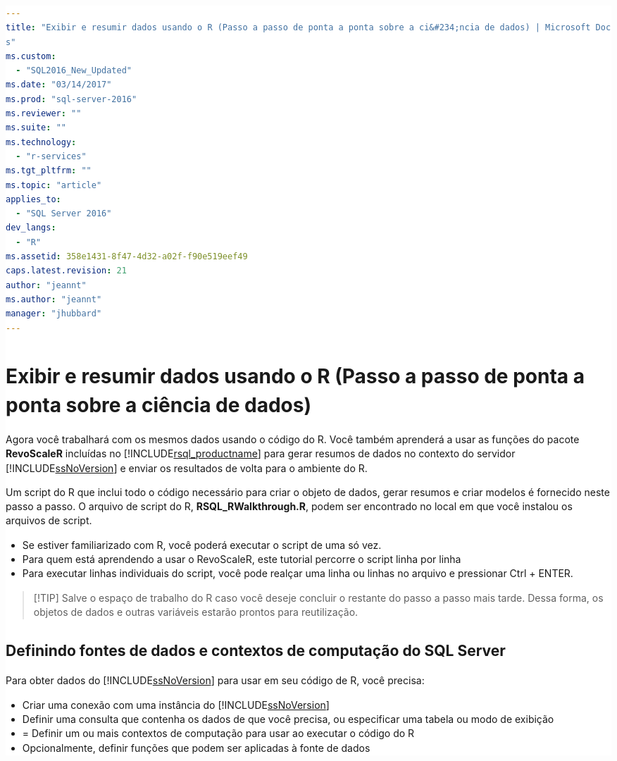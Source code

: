 ```yaml
---
title: "Exibir e resumir dados usando o R (Passo a passo de ponta a ponta sobre a ci&#234;ncia de dados) | Microsoft Docs"
ms.custom: 
  - "SQL2016_New_Updated"
ms.date: "03/14/2017"
ms.prod: "sql-server-2016"
ms.reviewer: ""
ms.suite: ""
ms.technology: 
  - "r-services"
ms.tgt_pltfrm: ""
ms.topic: "article"
applies_to: 
  - "SQL Server 2016"
dev_langs: 
  - "R"
ms.assetid: 358e1431-8f47-4d32-a02f-f90e519eef49
caps.latest.revision: 21
author: "jeannt"
ms.author: "jeannt"
manager: "jhubbard"
---
```

# Exibir e resumir dados usando o R (Passo a passo de ponta a ponta sobre a ci&#234;ncia de dados)
Agora você trabalhará com os mesmos dados usando o código do R. Você também aprenderá a usar as funções do pacote **RevoScaleR** incluídas no [!INCLUDE[rsql_productname](../../includes/rsql-productname-md.md)] para gerar resumos de dados no contexto do servidor [!INCLUDE[ssNoVersion](../../includes/ssnoversion-md.md)] e enviar os resultados de volta para o ambiente do R.  

Um script do R que inclui todo o código necessário para criar o objeto de dados, gerar resumos e criar modelos é fornecido neste passo a passo. O arquivo de script do R, **RSQL_RWalkthrough.R**, podem ser encontrado no local em que você instalou os arquivos de script.  
+ Se estiver familiarizado com R, você poderá executar o script de uma só vez.
+ Para quem está aprendendo a usar o RevoScaleR, este tutorial percorre o script linha por linha
+ Para executar linhas individuais do script, você pode realçar uma linha ou linhas no arquivo e pressionar Ctrl + ENTER.    
  
> [!TIP]  Salve o espaço de trabalho do R caso você deseje concluir o restante do passo a passo mais tarde.  Dessa forma, os objetos de dados e outras variáveis estarão prontos para reutilização.   

## <a name="defining-sql-server-data-sources-and-compute-contexts"></a>Definindo fontes de dados e contextos de computação do SQL Server
Para obter dados do [!INCLUDE[ssNoVersion](../../includes/ssnoversion-md.md)] para usar em seu código de R, você precisa:  
  
- Criar uma conexão com uma instância do [!INCLUDE[ssNoVersion](../../includes/ssnoversion-md.md)]  
- Definir uma consulta que contenha os dados de que você precisa, ou especificar uma tabela ou modo de exibição    
- = Definir um ou mais contextos de computação para usar ao executar o código do R    
-   Opcionalmente, definir funções que podem ser aplicadas à fonte de dados  
 